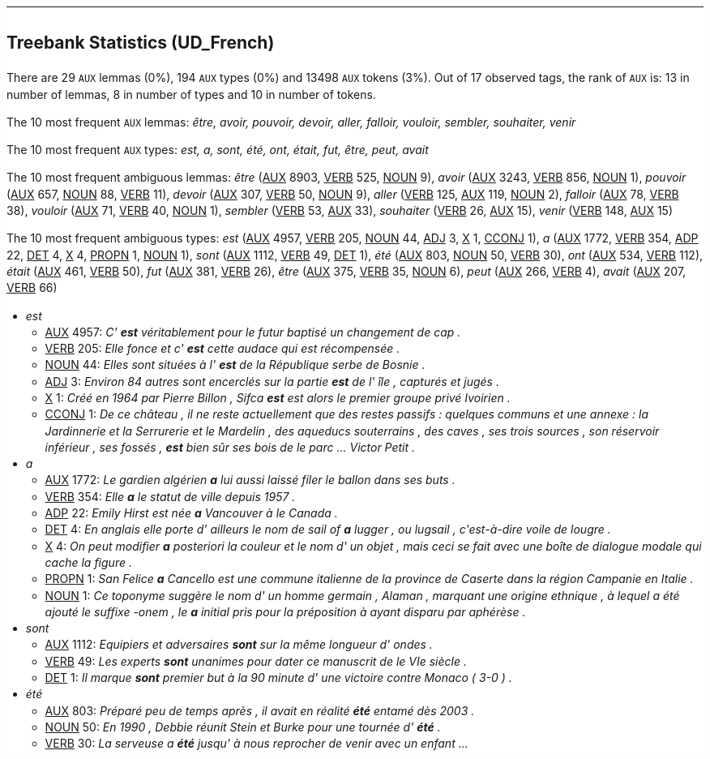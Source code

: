 

--------------------------------------------------------------------------------

## Treebank Statistics (UD_French)

There are 29 `AUX` lemmas (0%), 194 `AUX` types (0%) and 13498 `AUX` tokens (3%).
Out of 17 observed tags, the rank of `AUX` is: 13 in number of lemmas, 8 in number of types and 10 in number of tokens.

The 10 most frequent `AUX` lemmas: <em>être, avoir, pouvoir, devoir, aller, falloir, vouloir, sembler, souhaiter, venir</em>

The 10 most frequent `AUX` types:  <em>est, a, sont, été, ont, était, fut, être, peut, avait</em>

The 10 most frequent ambiguous lemmas: <em>être</em> ([AUX]() 8903, [VERB]() 525, [NOUN]() 9), <em>avoir</em> ([AUX]() 3243, [VERB]() 856, [NOUN]() 1), <em>pouvoir</em> ([AUX]() 657, [NOUN]() 88, [VERB]() 11), <em>devoir</em> ([AUX]() 307, [VERB]() 50, [NOUN]() 9), <em>aller</em> ([VERB]() 125, [AUX]() 119, [NOUN]() 2), <em>falloir</em> ([AUX]() 78, [VERB]() 38), <em>vouloir</em> ([AUX]() 71, [VERB]() 40, [NOUN]() 1), <em>sembler</em> ([VERB]() 53, [AUX]() 33), <em>souhaiter</em> ([VERB]() 26, [AUX]() 15), <em>venir</em> ([VERB]() 148, [AUX]() 15)

The 10 most frequent ambiguous types:  <em>est</em> ([AUX]() 4957, [VERB]() 205, [NOUN]() 44, [ADJ]() 3, [X]() 1, [CCONJ]() 1), <em>a</em> ([AUX]() 1772, [VERB]() 354, [ADP]() 22, [DET]() 4, [X]() 4, [PROPN]() 1, [NOUN]() 1), <em>sont</em> ([AUX]() 1112, [VERB]() 49, [DET]() 1), <em>été</em> ([AUX]() 803, [NOUN]() 50, [VERB]() 30), <em>ont</em> ([AUX]() 534, [VERB]() 112), <em>était</em> ([AUX]() 461, [VERB]() 50), <em>fut</em> ([AUX]() 381, [VERB]() 26), <em>être</em> ([AUX]() 375, [VERB]() 35, [NOUN]() 6), <em>peut</em> ([AUX]() 266, [VERB]() 4), <em>avait</em> ([AUX]() 207, [VERB]() 66)


* <em>est</em>
  * [AUX]() 4957: <em>C' <b>est</b> véritablement pour le futur baptisé un changement de cap .</em>
  * [VERB]() 205: <em>Elle fonce et c' <b>est</b> cette audace qui est récompensée .</em>
  * [NOUN]() 44: <em>Elles sont situées à l' <b>est</b> de la République serbe de Bosnie .</em>
  * [ADJ]() 3: <em>Environ 84 autres sont encerclés sur la partie <b>est</b> de l' île , capturés et jugés .</em>
  * [X]() 1: <em>Créé en 1964 par Pierre Billon , Sifca <b>est</b> est alors le premier groupe privé Ivoirien .</em>
  * [CCONJ]() 1: <em>De ce château , il ne reste actuellement que des restes passifs : quelques communs et une annexe : la Jardinnerie et la Serrurerie et le Mardelin , des aqueducs souterrains , des caves , ses trois sources , son réservoir inférieur , ses fossés , <b>est</b> bien sûr ses bois de le parc ... Victor Petit .</em>
* <em>a</em>
  * [AUX]() 1772: <em>Le gardien algérien <b>a</b> lui aussi laissé filer le ballon dans ses buts .</em>
  * [VERB]() 354: <em>Elle <b>a</b> le statut de ville depuis 1957 .</em>
  * [ADP]() 22: <em>Emily Hirst est née <b>a</b> Vancouver à le Canada .</em>
  * [DET]() 4: <em>En anglais elle porte d' ailleurs le nom de sail of <b>a</b> lugger , ou lugsail , c'est-à-dire voile de lougre .</em>
  * [X]() 4: <em>On peut modifier <b>a</b> posteriori la couleur et le nom d' un objet , mais ceci se fait avec une boîte de dialogue modale qui cache la figure .</em>
  * [PROPN]() 1: <em>San Felice <b>a</b> Cancello est une commune italienne de la province de Caserte dans la région Campanie en Italie .</em>
  * [NOUN]() 1: <em>Ce toponyme suggère le nom d' un homme germain , Alaman , marquant une origine ethnique , à lequel a été ajouté le suffixe -onem , le <b>a</b> initial pris pour la préposition à ayant disparu par aphérèse .</em>
* <em>sont</em>
  * [AUX]() 1112: <em>Equipiers et adversaires <b>sont</b> sur la même longueur d' ondes .</em>
  * [VERB]() 49: <em>Les experts <b>sont</b> unanimes pour dater ce manuscrit de le VIe siècle .</em>
  * [DET]() 1: <em>Il marque <b>sont</b> premier but à la 90 minute d' une victoire contre Monaco ( 3-0 ) .</em>
* <em>été</em>
  * [AUX]() 803: <em>Préparé peu de temps après , il avait en réalité <b>été</b> entamé dès 2003 .</em>
  * [NOUN]() 50: <em>En 1990 , Debbie réunit Stein et Burke pour une tournée d' <b>été</b> .</em>
  * [VERB]() 30: <em>La serveuse a <b>été</b> jusqu' à nous reprocher de venir avec un enfant ...</em>